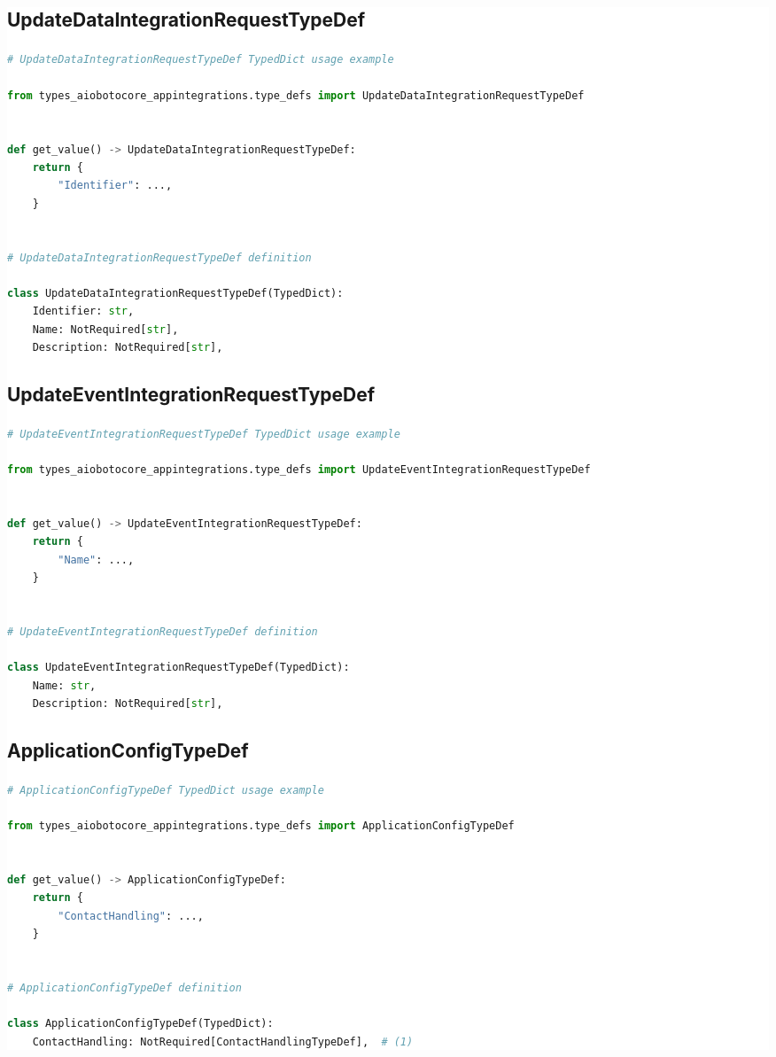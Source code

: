 
## UpdateDataIntegrationRequestTypeDef

```python
# UpdateDataIntegrationRequestTypeDef TypedDict usage example

from types_aiobotocore_appintegrations.type_defs import UpdateDataIntegrationRequestTypeDef


def get_value() -> UpdateDataIntegrationRequestTypeDef:
    return {
        "Identifier": ...,
    }


# UpdateDataIntegrationRequestTypeDef definition

class UpdateDataIntegrationRequestTypeDef(TypedDict):
    Identifier: str,
    Name: NotRequired[str],
    Description: NotRequired[str],
```


## UpdateEventIntegrationRequestTypeDef

```python
# UpdateEventIntegrationRequestTypeDef TypedDict usage example

from types_aiobotocore_appintegrations.type_defs import UpdateEventIntegrationRequestTypeDef


def get_value() -> UpdateEventIntegrationRequestTypeDef:
    return {
        "Name": ...,
    }


# UpdateEventIntegrationRequestTypeDef definition

class UpdateEventIntegrationRequestTypeDef(TypedDict):
    Name: str,
    Description: NotRequired[str],
```


## ApplicationConfigTypeDef

```python
# ApplicationConfigTypeDef TypedDict usage example

from types_aiobotocore_appintegrations.type_defs import ApplicationConfigTypeDef


def get_value() -> ApplicationConfigTypeDef:
    return {
        "ContactHandling": ...,
    }


# ApplicationConfigTypeDef definition

class ApplicationConfigTypeDef(TypedDict):
    ContactHandling: NotRequired[ContactHandlingTypeDef],  # (1)
```